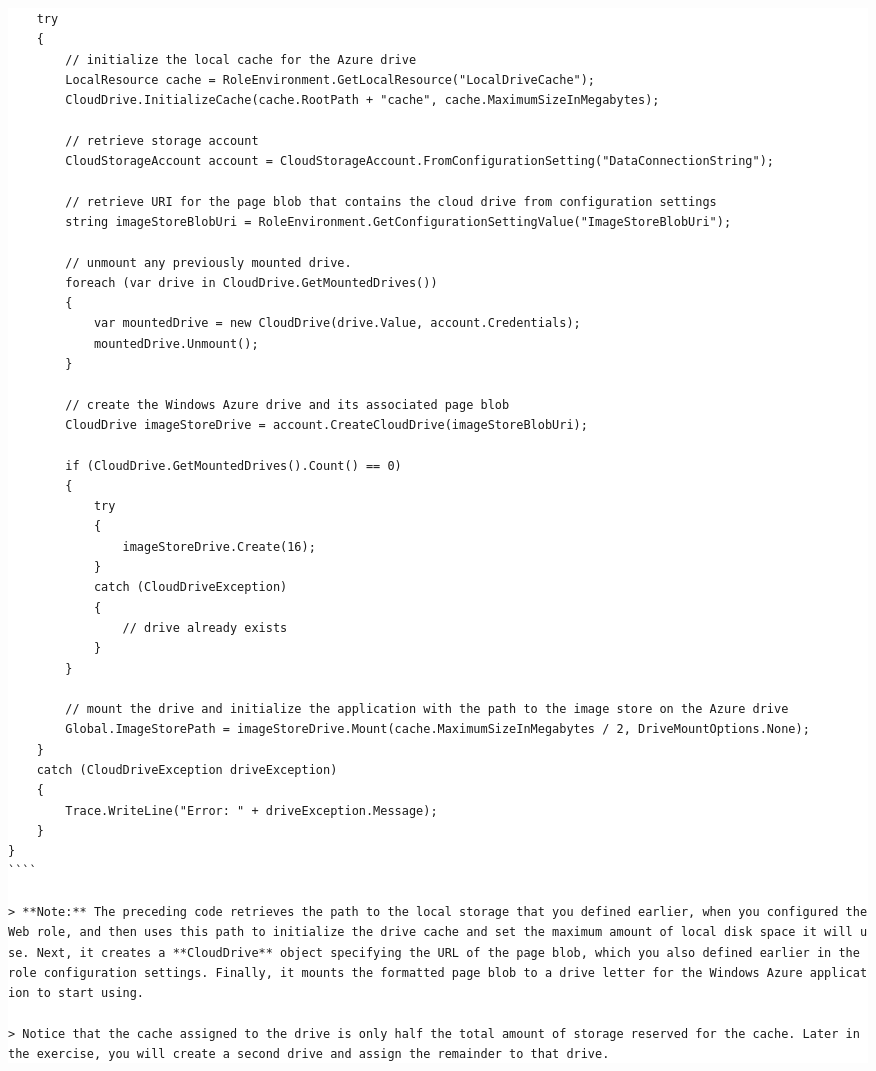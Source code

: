 		try
		{
			// initialize the local cache for the Azure drive
			LocalResource cache = RoleEnvironment.GetLocalResource("LocalDriveCache");
			CloudDrive.InitializeCache(cache.RootPath + "cache", cache.MaximumSizeInMegabytes);

			// retrieve storage account 
			CloudStorageAccount account = CloudStorageAccount.FromConfigurationSetting("DataConnectionString");

			// retrieve URI for the page blob that contains the cloud drive from configuration settings 
			string imageStoreBlobUri = RoleEnvironment.GetConfigurationSettingValue("ImageStoreBlobUri");

			// unmount any previously mounted drive.
			foreach (var drive in CloudDrive.GetMountedDrives())
			{
				var mountedDrive = new CloudDrive(drive.Value, account.Credentials);
				mountedDrive.Unmount();
			}
  
			// create the Windows Azure drive and its associated page blob
			CloudDrive imageStoreDrive = account.CreateCloudDrive(imageStoreBlobUri);

			if (CloudDrive.GetMountedDrives().Count() == 0)
			{                  
				try
				{
					imageStoreDrive.Create(16);
				}
				catch (CloudDriveException)
				{
					// drive already exists
				}
			}

			// mount the drive and initialize the application with the path to the image store on the Azure drive
			Global.ImageStorePath = imageStoreDrive.Mount(cache.MaximumSizeInMegabytes / 2, DriveMountOptions.None);
		}
		catch (CloudDriveException driveException)
		{
			Trace.WriteLine("Error: " + driveException.Message);
		}
	}
	````

	> **Note:** The preceding code retrieves the path to the local storage that you defined earlier, when you configured the Web role, and then uses this path to initialize the drive cache and set the maximum amount of local disk space it will use. Next, it creates a **CloudDrive** object specifying the URL of the page blob, which you also defined earlier in the role configuration settings. Finally, it mounts the formatted page blob to a drive letter for the Windows Azure application to start using. 
	
	> Notice that the cache assigned to the drive is only half the total amount of storage reserved for the cache. Later in the exercise, you will create a second drive and assign the remainder to that drive.
	